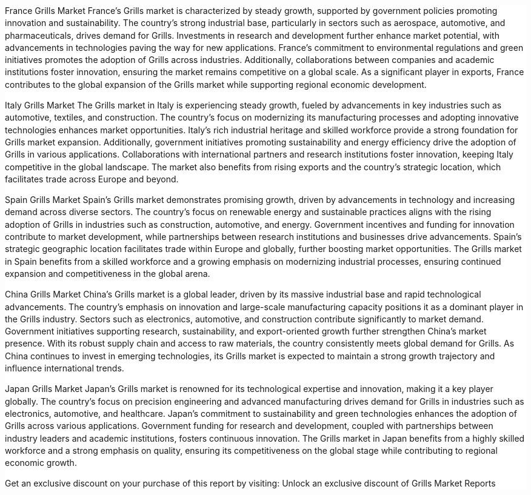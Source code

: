 France Grills Market
France’s Grills market is characterized by steady growth, supported by government policies promoting innovation and sustainability. The country’s strong industrial base, particularly in sectors such as aerospace, automotive, and pharmaceuticals, drives demand for Grills. Investments in research and development further enhance market potential, with advancements in technologies paving the way for new applications. France’s commitment to environmental regulations and green initiatives promotes the adoption of Grills across industries. Additionally, collaborations between companies and academic institutions foster innovation, ensuring the market remains competitive on a global scale. As a significant player in exports, France contributes to the global expansion of the Grills market while supporting regional economic development.

Italy Grills Market
The Grills market in Italy is experiencing steady growth, fueled by advancements in key industries such as automotive, textiles, and construction. The country’s focus on modernizing its manufacturing processes and adopting innovative technologies enhances market opportunities. Italy’s rich industrial heritage and skilled workforce provide a strong foundation for Grills market expansion. Additionally, government initiatives promoting sustainability and energy efficiency drive the adoption of Grills in various applications. Collaborations with international partners and research institutions foster innovation, keeping Italy competitive in the global landscape. The market also benefits from rising exports and the country’s strategic location, which facilitates trade across Europe and beyond.

Spain Grills Market
Spain’s Grills market demonstrates promising growth, driven by advancements in technology and increasing demand across diverse sectors. The country’s focus on renewable energy and sustainable practices aligns with the rising adoption of Grills in industries such as construction, automotive, and energy. Government incentives and funding for innovation contribute to market development, while partnerships between research institutions and businesses drive advancements. Spain’s strategic geographic location facilitates trade within Europe and globally, further boosting market opportunities. The Grills market in Spain benefits from a skilled workforce and a growing emphasis on modernizing industrial processes, ensuring continued expansion and competitiveness in the global arena.

China Grills Market
China’s Grills market is a global leader, driven by its massive industrial base and rapid technological advancements. The country’s emphasis on innovation and large-scale manufacturing capacity positions it as a dominant player in the Grills industry. Sectors such as electronics, automotive, and construction contribute significantly to market demand. Government initiatives supporting research, sustainability, and export-oriented growth further strengthen China’s market presence. With its robust supply chain and access to raw materials, the country consistently meets global demand for Grills. As China continues to invest in emerging technologies, its Grills market is expected to maintain a strong growth trajectory and influence international trends.

Japan Grills Market
Japan’s Grills market is renowned for its technological expertise and innovation, making it a key player globally. The country’s focus on precision engineering and advanced manufacturing drives demand for Grills in industries such as electronics, automotive, and healthcare. Japan’s commitment to sustainability and green technologies enhances the adoption of Grills across various applications. Government funding for research and development, coupled with partnerships between industry leaders and academic institutions, fosters continuous innovation. The Grills market in Japan benefits from a highly skilled workforce and a strong emphasis on quality, ensuring its competitiveness on the global stage while contributing to regional economic growth.

Get an exclusive discount on your purchase of this report by visiting: Unlock an exclusive discount of Grills Market Reports 
